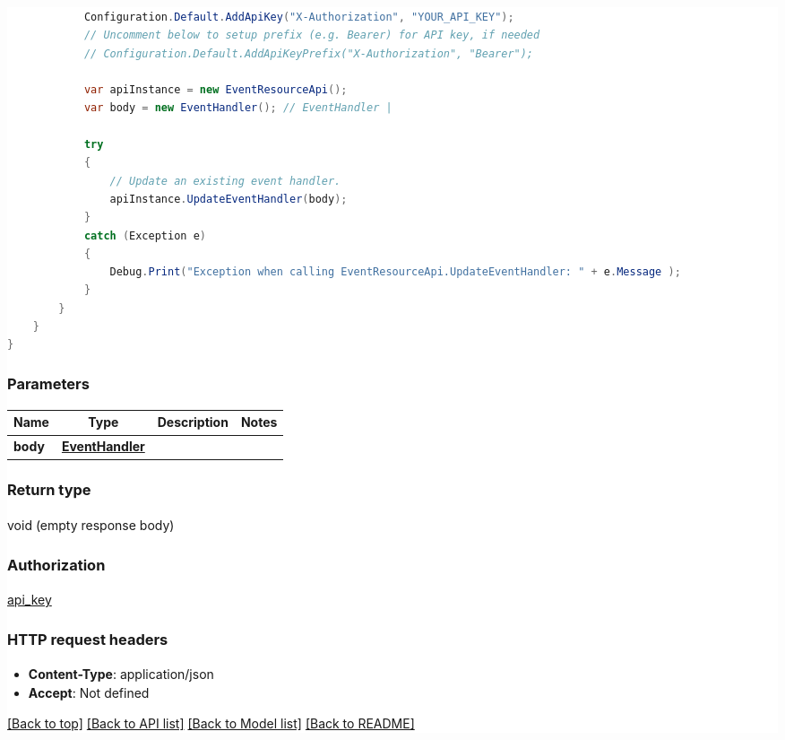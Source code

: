 ```csharp
            Configuration.Default.AddApiKey("X-Authorization", "YOUR_API_KEY");
            // Uncomment below to setup prefix (e.g. Bearer) for API key, if needed
            // Configuration.Default.AddApiKeyPrefix("X-Authorization", "Bearer");

            var apiInstance = new EventResourceApi();
            var body = new EventHandler(); // EventHandler | 

            try
            {
                // Update an existing event handler.
                apiInstance.UpdateEventHandler(body);
            }
            catch (Exception e)
            {
                Debug.Print("Exception when calling EventResourceApi.UpdateEventHandler: " + e.Message );
            }
        }
    }
}
```

### Parameters

Name | Type | Description  | Notes
------------- | ------------- | ------------- | -------------
 **body** | [**EventHandler**](EventHandler.md)|  | 

### Return type

void (empty response body)

### Authorization

[api_key](../README.md#api_key)

### HTTP request headers

 - **Content-Type**: application/json
 - **Accept**: Not defined

[[Back to top]](#) [[Back to API list]](../README.md#documentation-for-api-endpoints) [[Back to Model list]](../README.md#documentation-for-models) [[Back to README]](../README.md)

